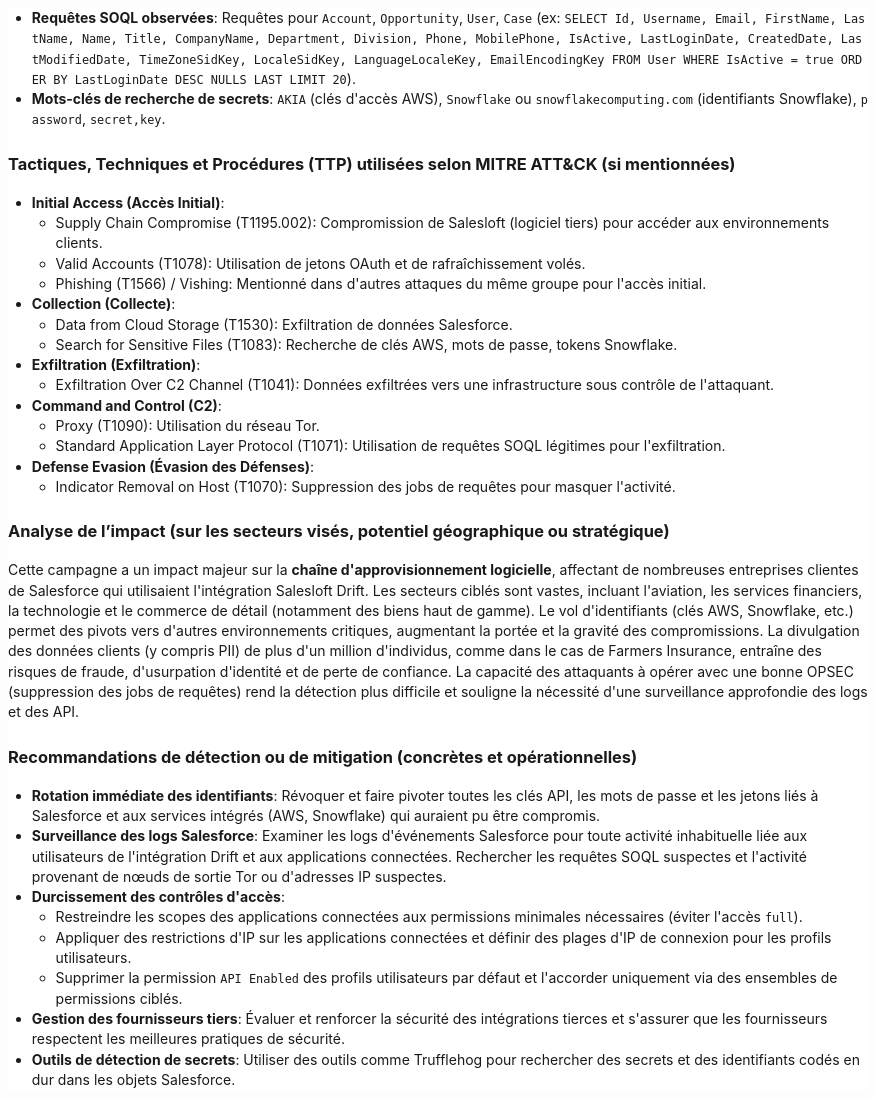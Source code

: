 *   **Requêtes SOQL observées**: Requêtes pour `Account`, `Opportunity`, `User`, `Case` (ex: `SELECT Id, Username, Email, FirstName, LastName, Name, Title, CompanyName, Department, Division, Phone, MobilePhone, IsActive, LastLoginDate, CreatedDate, LastModifiedDate, TimeZoneSidKey, LocaleSidKey, LanguageLocaleKey, EmailEncodingKey FROM User WHERE IsActive = true ORDER BY LastLoginDate DESC NULLS LAST LIMIT 20`).
*   **Mots-clés de recherche de secrets**: `AKIA` (clés d'accès AWS), `Snowflake` ou `snowflakecomputing.com` (identifiants Snowflake), `password`, `secret,key`.

### Tactiques, Techniques et Procédures (TTP) utilisées selon MITRE ATT&CK (si mentionnées)
*   **Initial Access (Accès Initial)**:
    *   Supply Chain Compromise (T1195.002): Compromission de Salesloft (logiciel tiers) pour accéder aux environnements clients.
    *   Valid Accounts (T1078): Utilisation de jetons OAuth et de rafraîchissement volés.
    *   Phishing (T1566) / Vishing: Mentionné dans d'autres attaques du même groupe pour l'accès initial.
*   **Collection (Collecte)**:
    *   Data from Cloud Storage (T1530): Exfiltration de données Salesforce.
    *   Search for Sensitive Files (T1083): Recherche de clés AWS, mots de passe, tokens Snowflake.
*   **Exfiltration (Exfiltration)**:
    *   Exfiltration Over C2 Channel (T1041): Données exfiltrées vers une infrastructure sous contrôle de l'attaquant.
*   **Command and Control (C2)**:
    *   Proxy (T1090): Utilisation du réseau Tor.
    *   Standard Application Layer Protocol (T1071): Utilisation de requêtes SOQL légitimes pour l'exfiltration.
*   **Defense Evasion (Évasion des Défenses)**:
    *   Indicator Removal on Host (T1070): Suppression des jobs de requêtes pour masquer l'activité.

### Analyse de l’impact (sur les secteurs visés, potentiel géographique ou stratégique)
Cette campagne a un impact majeur sur la **chaîne d'approvisionnement logicielle**, affectant de nombreuses entreprises clientes de Salesforce qui utilisaient l'intégration Salesloft Drift. Les secteurs ciblés sont vastes, incluant l'aviation, les services financiers, la technologie et le commerce de détail (notamment des biens haut de gamme). Le vol d'identifiants (clés AWS, Snowflake, etc.) permet des pivots vers d'autres environnements critiques, augmentant la portée et la gravité des compromissions. La divulgation des données clients (y compris PII) de plus d'un million d'individus, comme dans le cas de Farmers Insurance, entraîne des risques de fraude, d'usurpation d'identité et de perte de confiance. La capacité des attaquants à opérer avec une bonne OPSEC (suppression des jobs de requêtes) rend la détection plus difficile et souligne la nécessité d'une surveillance approfondie des logs et des API.

### Recommandations de détection ou de mitigation (concrètes et opérationnelles)
*   **Rotation immédiate des identifiants**: Révoquer et faire pivoter toutes les clés API, les mots de passe et les jetons liés à Salesforce et aux services intégrés (AWS, Snowflake) qui auraient pu être compromis.
*   **Surveillance des logs Salesforce**: Examiner les logs d'événements Salesforce pour toute activité inhabituelle liée aux utilisateurs de l'intégration Drift et aux applications connectées. Rechercher les requêtes SOQL suspectes et l'activité provenant de nœuds de sortie Tor ou d'adresses IP suspectes.
*   **Durcissement des contrôles d'accès**:
    *   Restreindre les scopes des applications connectées aux permissions minimales nécessaires (éviter l'accès `full`).
    *   Appliquer des restrictions d'IP sur les applications connectées et définir des plages d'IP de connexion pour les profils utilisateurs.
    *   Supprimer la permission `API Enabled` des profils utilisateurs par défaut et l'accorder uniquement via des ensembles de permissions ciblés.
*   **Gestion des fournisseurs tiers**: Évaluer et renforcer la sécurité des intégrations tierces et s'assurer que les fournisseurs respectent les meilleures pratiques de sécurité.
*   **Outils de détection de secrets**: Utiliser des outils comme Trufflehog pour rechercher des secrets et des identifiants codés en dur dans les objets Salesforce.